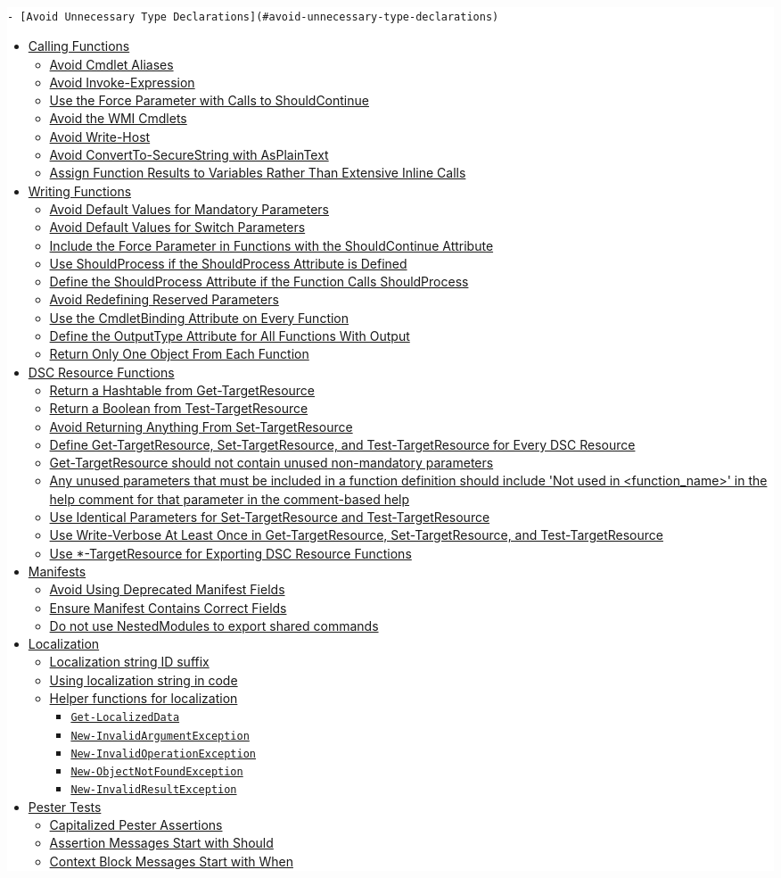     - [Avoid Unnecessary Type Declarations](#avoid-unnecessary-type-declarations)
  - [Calling Functions](#calling-functions)
    - [Avoid Cmdlet Aliases](#avoid-cmdlet-aliases)
    - [Avoid Invoke-Expression](#avoid-invoke-expression)
    - [Use the Force Parameter with Calls to ShouldContinue](#use-the-force-parameter-with-calls-to-shouldcontinue)
    - [Avoid the WMI Cmdlets](#avoid-the-wmi-cmdlets)
    - [Avoid Write-Host](#avoid-write-host)
    - [Avoid ConvertTo-SecureString with AsPlainText](#avoid-convertto-securestring-with-asplaintext)
    - [Assign Function Results to Variables Rather Than Extensive Inline Calls](#assign-function-results-to-variables-rather-than-extensive-inline-calls)
  - [Writing Functions](#writing-functions)
    - [Avoid Default Values for Mandatory Parameters](#avoid-default-values-for-mandatory-parameters)
    - [Avoid Default Values for Switch Parameters](#avoid-default-values-for-switch-parameters)
    - [Include the Force Parameter in Functions with the ShouldContinue Attribute](#include-the-force-parameter-in-functions-with-the-shouldcontinue-attribute)
    - [Use ShouldProcess if the ShouldProcess Attribute is Defined](#use-shouldprocess-if-the-shouldprocess-attribute-is-defined)
    - [Define the ShouldProcess Attribute if the Function Calls ShouldProcess](#define-the-shouldprocess-attribute-if-the-function-calls-shouldprocess)
    - [Avoid Redefining Reserved Parameters](#avoid-redefining-reserved-parameters)
    - [Use the CmdletBinding Attribute on Every Function](#use-the-cmdletbinding-attribute-on-every-function)
    - [Define the OutputType Attribute for All Functions With Output](#define-the-outputtype-attribute-for-all-functions-with-output)
    - [Return Only One Object From Each Function](#return-only-one-object-from-each-function)
  - [DSC Resource Functions](#dsc-resource-functions)
    - [Return a Hashtable from Get-TargetResource](#return-a-hashtable-from-get-targetresource)
    - [Return a Boolean from Test-TargetResource](#return-a-boolean-from-test-targetresource)
    - [Avoid Returning Anything From Set-TargetResource](#avoid-returning-anything-from-set-targetresource)
    - [Define Get-TargetResource, Set-TargetResource, and Test-TargetResource for Every DSC Resource](#define-get-targetresource-set-targetresource-and-test-targetresource-for-every-dsc-resource)
    - [Get-TargetResource should not contain unused non-mandatory parameters](#get-targetresource-should-not-contain-unused-non-mandatory-parameters)
    - [Any unused parameters that must be included in a function definition should include 'Not used in \<function_name\>' in the help comment for that parameter in the comment-based help](#any-unused-parameters-that-must-be-included-in-a-function-definition-should-include-not-used-in-function_name-in-the-help-comment-for-that-parameter-in-the-comment-based-help)
    - [Use Identical Parameters for Set-TargetResource and Test-TargetResource](#use-identical-parameters-for-set-targetresource-and-test-targetresource)
    - [Use Write-Verbose At Least Once in Get-TargetResource, Set-TargetResource, and Test-TargetResource](#use-write-verbose-at-least-once-in-get-targetresource-set-targetresource-and-test-targetresource)
    - [Use *-TargetResource for Exporting DSC Resource Functions](#use--targetresource-for-exporting-dsc-resource-functions)
  - [Manifests](#manifests)
    - [Avoid Using Deprecated Manifest Fields](#avoid-using-deprecated-manifest-fields)
    - [Ensure Manifest Contains Correct Fields](#ensure-manifest-contains-correct-fields)
    - [Do not use NestedModules to export shared commands](#do-not-use-nestedmodules-to-export-shared-commands)
  - [Localization](#localization)
    - [Localization string ID suffix](#localization-string-id-suffix)
    - [Using localization string in code](#using-localization-string-in-code)
    - [Helper functions for localization](#helper-functions-for-localization)
      - [`Get-LocalizedData`](#get-localizeddata)
      - [`New-InvalidArgumentException`](#new-invalidargumentexception)
      - [`New-InvalidOperationException`](#new-invalidoperationexception)
      - [`New-ObjectNotFoundException`](#new-objectnotfoundexception)
      - [`New-InvalidResultException`](#new-invalidresultexception)
  - [Pester Tests](#pester-tests)
    - [Capitalized Pester Assertions](#capitalized-pester-assertions)
    - [Assertion Messages Start with Should](#assertion-messages-start-with-should)
    - [Context Block Messages Start with When](#context-block-messages-start-with-when)